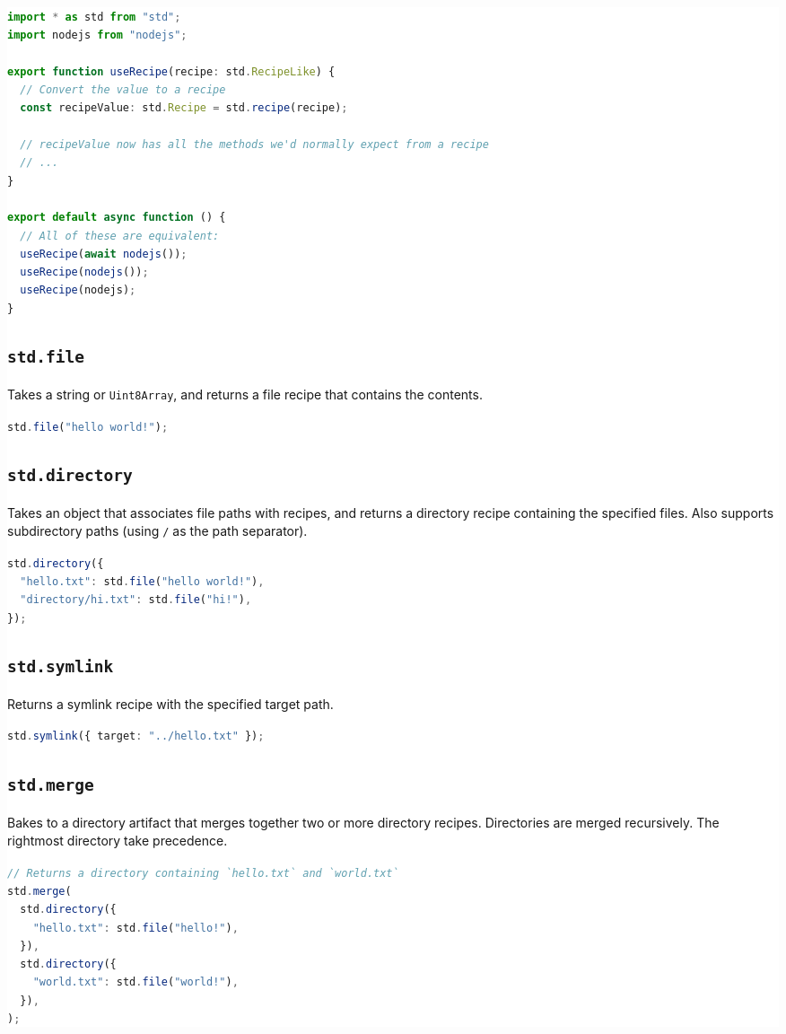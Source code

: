 ```typescript
import * as std from "std";
import nodejs from "nodejs";

export function useRecipe(recipe: std.RecipeLike) {
  // Convert the value to a recipe
  const recipeValue: std.Recipe = std.recipe(recipe);

  // recipeValue now has all the methods we'd normally expect from a recipe
  // ...
}

export default async function () {
  // All of these are equivalent:
  useRecipe(await nodejs());
  useRecipe(nodejs());
  useRecipe(nodejs);
}
```

## `std.file`

Takes a string or `Uint8Array`, and returns a file recipe that contains the contents.

```ts
std.file("hello world!");
```

## `std.directory`

Takes an object that associates file paths with recipes, and returns a directory recipe containing the specified files. Also supports subdirectory paths (using `/` as the path separator).

```ts
std.directory({
  "hello.txt": std.file("hello world!"),
  "directory/hi.txt": std.file("hi!"),
});
```

## `std.symlink`

Returns a symlink recipe with the specified target path.

```ts
std.symlink({ target: "../hello.txt" });
```

## `std.merge`

Bakes to a directory artifact that merges together two or more directory recipes. Directories are merged recursively. The rightmost directory take precedence.

```ts
// Returns a directory containing `hello.txt` and `world.txt`
std.merge(
  std.directory({
    "hello.txt": std.file("hello!"),
  }),
  std.directory({
    "world.txt": std.file("world!"),
  }),
);
```
